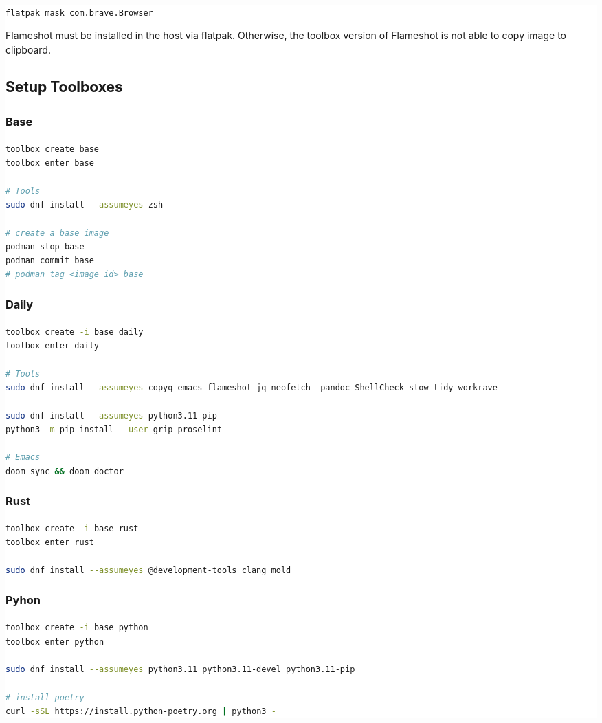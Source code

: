 ```
flatpak mask com.brave.Browser
```

Flameshot must be installed in the host via flatpak. Otherwise, the toolbox version of Flameshot is not able to copy image to clipboard.

## Setup Toolboxes

### Base

```bash
toolbox create base
toolbox enter base

# Tools
sudo dnf install --assumeyes zsh

# create a base image
podman stop base
podman commit base
# podman tag <image id> base
```

### Daily

```bash
toolbox create -i base daily
toolbox enter daily

# Tools
sudo dnf install --assumeyes copyq emacs flameshot jq neofetch  pandoc ShellCheck stow tidy workrave

sudo dnf install --assumeyes python3.11-pip
python3 -m pip install --user grip proselint

# Emacs
doom sync && doom doctor
```

### Rust

```bash
toolbox create -i base rust
toolbox enter rust

sudo dnf install --assumeyes @development-tools clang mold
```

### Pyhon

```bash
toolbox create -i base python
toolbox enter python

sudo dnf install --assumeyes python3.11 python3.11-devel python3.11-pip

# install poetry
curl -sSL https://install.python-poetry.org | python3 -
```
